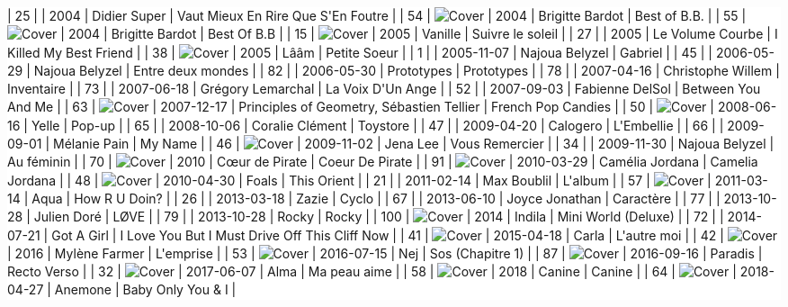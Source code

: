 | 25 |  | 2004 | Didier Super | Vaut Mieux En Rire Que S&#39;En Foutre |
| 54 | ![Cover](https://i.discogs.com/b6_CpCzAkZSXx68nIrlD6uFHXJj-GuMYimZhh8KYkSY/rs:fit/g:sm/q:40/h:150/w:150/czM6Ly9kaXNjb2dz/LWRhdGFiYXNlLWlt/YWdlcy9SLTM0NDQz/NTktMTMzMzg3MjEw/OC5qcGVn.jpeg) | 2004 | Brigitte Bardot | Best of B.B. |
| 55 | ![Cover](https://i.discogs.com/b6_CpCzAkZSXx68nIrlD6uFHXJj-GuMYimZhh8KYkSY/rs:fit/g:sm/q:40/h:150/w:150/czM6Ly9kaXNjb2dz/LWRhdGFiYXNlLWlt/YWdlcy9SLTM0NDQz/NTktMTMzMzg3MjEw/OC5qcGVn.jpeg) | 2004 | Brigitte Bardot | Best Of B.B |
| 15 | ![Cover](https://i.discogs.com/fhtYelrYAWYe0tJ4xUbdNkPeAI52KTzWrMBpYmBjwOM/rs:fit/g:sm/q:40/h:150/w:150/czM6Ly9kaXNjb2dz/LWRhdGFiYXNlLWlt/YWdlcy9SLTI1NTIy/MjIyLTE2NzE1Njkw/ODQtODczMy5qcGVn.jpeg) | 2005 | Vanille | Suivre le soleil |
| 27 |  | 2005 | Le Volume Courbe | I Killed My Best Friend |
| 38 | ![Cover](https://i.discogs.com/S2wuajJXYpFhh5OPi83r6ios1E7I0Dz7V1-A4nirw1k/rs:fit/g:sm/q:40/h:150/w:150/czM6Ly9kaXNjb2dz/LWRhdGFiYXNlLWlt/YWdlcy9SLTE1ODY5/ODctMTIzMDQxNjAx/NC5qcGVn.jpeg) | 2005 | Lââm | Petite Soeur |
| 1 |  | 2005-11-07 | Najoua Belyzel | Gabriel |
| 45 |  | 2006-05-29 | Najoua Belyzel | Entre deux mondes |
| 82 |  | 2006-05-30 | Prototypes | Prototypes |
| 78 |  | 2007-04-16 | Christophe Willem | Inventaire |
| 73 |  | 2007-06-18 | Grégory Lemarchal | La Voix D&#39;Un Ange |
| 52 |  | 2007-09-03 | Fabienne DelSol | Between You And Me |
| 63 | ![Cover](https://i.discogs.com/gHf-GyQUYa6XEyK9jOLa65DZnntOF31Zvf3sSlGG9Wc/rs:fit/g:sm/q:40/h:150/w:150/czM6Ly9kaXNjb2dz/LWRhdGFiYXNlLWlt/YWdlcy9SLTExNjkw/OTEtMTE5ODQ5MTY5/Ni5qcGVn.jpeg) | 2007-12-17 | Principles of Geometry, Sébastien Tellier | French Pop Candies |
| 50 | ![Cover](https://i.discogs.com/yQML_OTH51HtMp0R_X77UNosHADNUBkwnIR5CAspCik/rs:fit/g:sm/q:40/h:150/w:150/czM6Ly9kaXNjb2dz/LWRhdGFiYXNlLWlt/YWdlcy9SLTEwNjM1/NzItMTU4OTcyOTQz/MC0xNTcwLmpwZWc.jpeg) | 2008-06-16 | Yelle | Pop-up |
| 65 |  | 2008-10-06 | Coralie Clément | Toystore |
| 47 |  | 2009-04-20 | Calogero | L&#39;Embellie |
| 66 |  | 2009-09-01 | Mélanie Pain | My Name |
| 46 | ![Cover](https://i.discogs.com/GXkj1tHiFyMRujkmk6T4pIfcuvge0jC0-PpgBZlXtm8/rs:fit/g:sm/q:40/h:150/w:150/czM6Ly9kaXNjb2dz/LWRhdGFiYXNlLWlt/YWdlcy9SLTI4NTUx/NjktMTQ3NTg3MDc2/OC05NjU0LmpwZWc.jpeg) | 2009-11-02 | Jena Lee | Vous Remercier |
| 34 |  | 2009-11-30 | Najoua Belyzel | Au féminin |
| 70 | ![Cover](https://i.discogs.com/cKIj0LfJiRKkkyb5Q6Z4Fd0UEu_C2UH_NjXZCFjdHzQ/rs:fit/g:sm/q:40/h:150/w:150/czM6Ly9kaXNjb2dz/LWRhdGFiYXNlLWlt/YWdlcy9SLTE1MjQ1/NjgtMTM5OTY1Njkw/Ny0yMDkyLmpwZWc.jpeg) | 2010 | Cœur de Pirate | Coeur De Pirate |
| 91 | ![Cover](https://i.discogs.com/UOVJ2Tj5JpTVf08tAquNMfiZwWoxLxKWbFKvnPSLydg/rs:fit/g:sm/q:40/h:150/w:150/czM6Ly9kaXNjb2dz/LWRhdGFiYXNlLWlt/YWdlcy9SLTIyMTA0/NzQtMTI3MDAzNzk0/MC5qcGVn.jpeg) | 2010-03-29 | Camélia Jordana | Camelia Jordana |
| 48 | ![Cover](https://i.discogs.com/l0_lr_xsgHDdUElvE5_c3a0GUGXK7mCjzgxLfg-wJug/rs:fit/g:sm/q:40/h:150/w:150/czM6Ly9kaXNjb2dz/LWRhdGFiYXNlLWlt/YWdlcy9SLTIyNDUz/MzEtMTI3NjY5MjMw/NC5qcGVn.jpeg) | 2010-04-30 | Foals | This Orient |
| 21 |  | 2011-02-14 | Max Boublil | L&#39;album |
| 57 | ![Cover](https://i.discogs.com/zrt-AK5TdStNa_5wdMqmuHeNMitpAK38ohF_H50IlCU/rs:fit/g:sm/q:40/h:150/w:150/czM6Ly9kaXNjb2dz/LWRhdGFiYXNlLWlt/YWdlcy9SLTMxMzM4/OTktMTQ1OTUwMDM4/OS01NjcyLmpwZWc.jpeg) | 2011-03-14 | Aqua | How R U Doin? |
| 26 |  | 2013-03-18 | Zazie | Cyclo |
| 67 |  | 2013-06-10 | Joyce Jonathan | Caractère |
| 77 |  | 2013-10-28 | Julien Doré | LØVE |
| 79 |  | 2013-10-28 | Rocky | Rocky |
| 100 | ![Cover](https://i.discogs.com/hj4jewi5EHQ0BeyRh3V-MkouwPs4tK7Hy-3_FRBljL8/rs:fit/g:sm/q:40/h:150/w:150/czM6Ly9kaXNjb2dz/LWRhdGFiYXNlLWlt/YWdlcy9SLTU0MzMy/ODQtMTM5MzI0NTI0/Ny04NTIxLmpwZWc.jpeg) | 2014 | Indila | Mini World (Deluxe) |
| 72 |  | 2014-07-21 | Got A Girl | I Love You But I Must Drive Off This Cliff Now |
| 41 | ![Cover](https://i.discogs.com/Lvq7EOXx9Vyb1gn0G0pOsVyucktJVSptOE4lM0_QZ-Q/rs:fit/g:sm/q:40/h:150/w:150/czM6Ly9kaXNjb2dz/LWRhdGFiYXNlLWlt/YWdlcy9SLTgwODgz/NTktMTU3Mzc2MzUx/NC01NjEyLmpwZWc.jpeg) | 2015-04-18 | Carla | L&#39;autre moi |
| 42 | ![Cover](https://i.discogs.com/dJoKpRwLBKnZNbCIxtywLxPAQy5fi8iL7Z_bpi4vUpM/rs:fit/g:sm/q:40/h:150/w:150/czM6Ly9kaXNjb2dz/LWRhdGFiYXNlLWlt/YWdlcy9SLTExNTAy/NzI0LTE1MjI2MTg3/OTYtNDMxMi5qcGVn.jpeg) | 2016 | Mylène Farmer | L&#39;emprise |
| 53 | ![Cover](https://i.discogs.com/yxF12qvcM2uR1VGPhZsJTLeAZS2ucfTZeuHjV3h7P9I/rs:fit/g:sm/q:40/h:150/w:150/czM6Ly9kaXNjb2dz/LWRhdGFiYXNlLWlt/YWdlcy9SLTEwNjc0/MjYzLTE1MDIxNTQy/NzEtOTA2MS5qcGVn.jpeg) | 2016-07-15 | Nej | Sos (Chapitre 1) |
| 87 | ![Cover](https://i.discogs.com/AKn-p0emcXi_AlDLm3LjSGrqLweiZHwpce-Ae8l-lvQ/rs:fit/g:sm/q:40/h:150/w:150/czM6Ly9kaXNjb2dz/LWRhdGFiYXNlLWlt/YWdlcy9SLTkwNTg5/NjItMTQ3ODczMjA4/NS02MzA2LmpwZWc.jpeg) | 2016-09-16 | Paradis | Recto Verso |
| 32 | ![Cover](https://i.discogs.com/TI_TLk4TPxAxFbduKWlF717yiEK5ZTuJ5BCtUGmH0o4/rs:fit/g:sm/q:40/h:150/w:150/czM6Ly9kaXNjb2dz/LWRhdGFiYXNlLWlt/YWdlcy9SLTEwMjM4/NDQ0LTE2OTgzNDE0/ODktOTA3Ni5qcGVn.jpeg) | 2017-06-07 | Alma | Ma peau aime |
| 58 | ![Cover](https://i.discogs.com/t78lB5vrv0H5ZvVUiK9UVsy4qFVal6rp_yYQZ6u_WfM/rs:fit/g:sm/q:40/h:150/w:150/czM6Ly9kaXNjb2dz/LWRhdGFiYXNlLWlt/YWdlcy9SLTEyMDU0/MTQ5LTE1MjczNzIw/MjctMzY3NS5wbmc.jpeg) | 2018 | Canine | Canine |
| 64 | ![Cover](https://i.discogs.com/HHoDqkU3uBWeKYxrETpV-m9aoOns_QHCnRCPfKsrPk4/rs:fit/g:sm/q:40/h:150/w:150/czM6Ly9kaXNjb2dz/LWRhdGFiYXNlLWlt/YWdlcy9SLTEyMTM0/ODQ3LTE1MjkwNzk2/MjUtODkzNC5qcGVn.jpeg) | 2018-04-27 | Anemone | Baby Only You &amp; I |